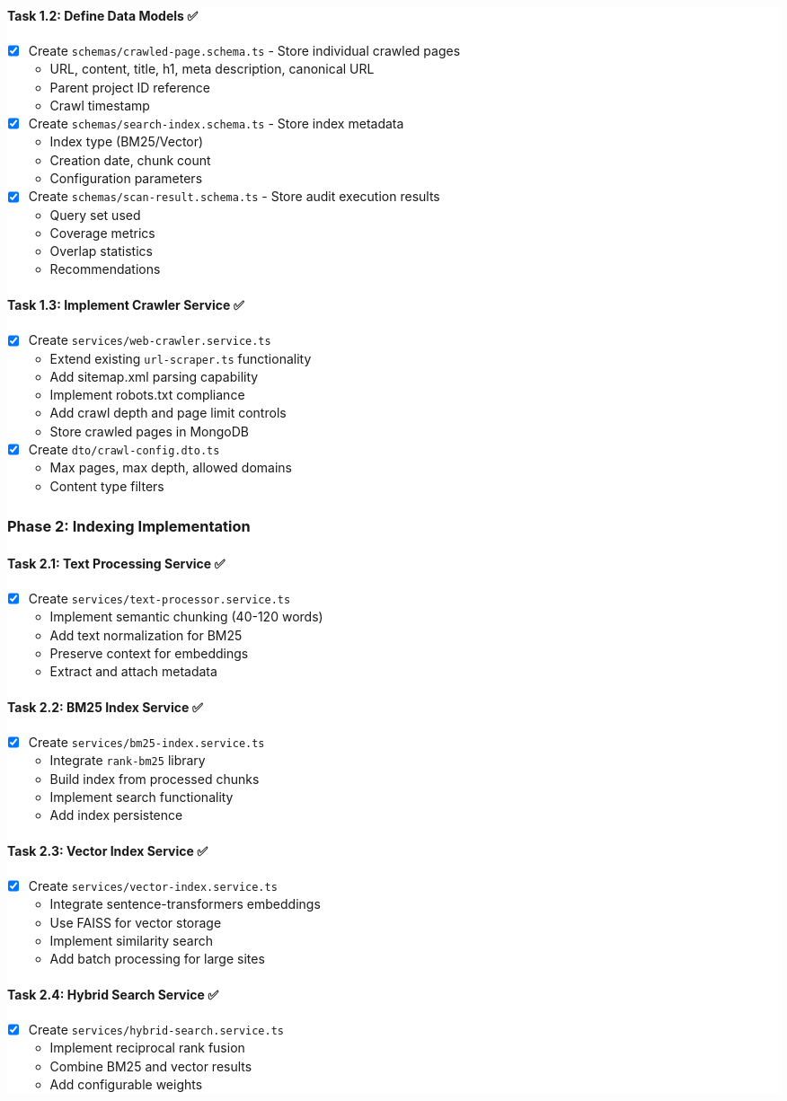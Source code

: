 #### Task 1.2: Define Data Models ✅
- [x] Create `schemas/crawled-page.schema.ts` - Store individual crawled pages
  - URL, content, title, h1, meta description, canonical URL
  - Parent project ID reference
  - Crawl timestamp
- [x] Create `schemas/search-index.schema.ts` - Store index metadata
  - Index type (BM25/Vector)
  - Creation date, chunk count
  - Configuration parameters
- [x] Create `schemas/scan-result.schema.ts` - Store audit execution results
  - Query set used
  - Coverage metrics
  - Overlap statistics
  - Recommendations

#### Task 1.3: Implement Crawler Service ✅
- [x] Create `services/web-crawler.service.ts`
  - Extend existing `url-scraper.ts` functionality
  - Add sitemap.xml parsing capability
  - Implement robots.txt compliance
  - Add crawl depth and page limit controls
  - Store crawled pages in MongoDB
- [x] Create `dto/crawl-config.dto.ts`
  - Max pages, max depth, allowed domains
  - Content type filters

### Phase 2: Indexing Implementation

#### Task 2.1: Text Processing Service ✅
- [x] Create `services/text-processor.service.ts`
  - Implement semantic chunking (40-120 words)
  - Add text normalization for BM25
  - Preserve context for embeddings
  - Extract and attach metadata

#### Task 2.2: BM25 Index Service ✅
- [x] Create `services/bm25-index.service.ts`
  - Integrate `rank-bm25` library
  - Build index from processed chunks
  - Implement search functionality
  - Add index persistence

#### Task 2.3: Vector Index Service ✅
- [x] Create `services/vector-index.service.ts`
  - Integrate sentence-transformers embeddings
  - Use FAISS for vector storage
  - Implement similarity search
  - Add batch processing for large sites

#### Task 2.4: Hybrid Search Service ✅
- [x] Create `services/hybrid-search.service.ts`
  - Implement reciprocal rank fusion
  - Combine BM25 and vector results
  - Add configurable weights
